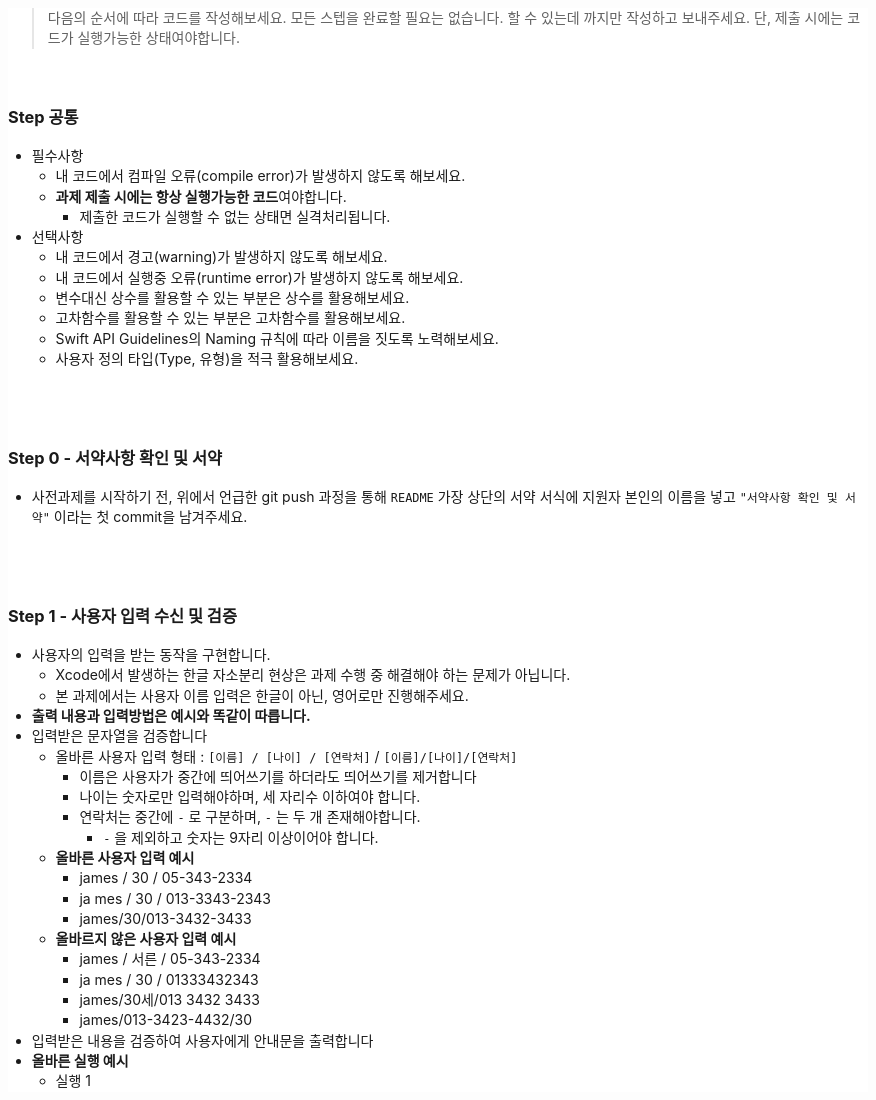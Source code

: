> 다음의 순서에 따라 코드를 작성해보세요.
모든 스텝을 완료할 필요는 없습니다.
할 수 있는데 까지만 작성하고 보내주세요.
단, 제출 시에는 코드가 실행가능한 상태여야합니다.
> 

<br>

### **Step 공통**

- 필수사항
    - 내 코드에서 컴파일 오류(compile error)가 발생하지 않도록 해보세요.
    - **과제 제출 시에는 항상 실행가능한 코드**여야합니다.
        - 제출한 코드가 실행할 수 없는 상태면 실격처리됩니다.
- 선택사항
    - 내 코드에서 경고(warning)가 발생하지 않도록 해보세요.
    - 내 코드에서 실행중 오류(runtime error)가 발생하지 않도록 해보세요.
    - 변수대신 상수를 활용할 수 있는 부분은 상수를 활용해보세요.
    - 고차함수를 활용할 수 있는 부분은 고차함수를 활용해보세요.
    - Swift API Guidelines의 Naming 규칙에 따라 이름을 짓도록 노력해보세요.
    - 사용자 정의 타입(Type, 유형)을 적극 활용해보세요.

<br><br>

### Step 0 - 서약사항 확인 및 서약

- 사전과제를 시작하기 전, 위에서 언급한 git push 과정을 통해 `README` 가장 상단의 서약 서식에 지원자 본인의 이름을 넣고 `"서약사항 확인 및 서약"` 이라는 첫 commit을 남겨주세요.

<br><br>

### **Step 1 - 사용자 입력 수신 및 검증**

- 사용자의 입력을 받는 동작을 구현합니다.
    - Xcode에서 발생하는 한글 자소분리 현상은 과제 수행 중 해결해야 하는 문제가 아닙니다.
    - 본 과제에서는 사용자 이름 입력은 한글이 아닌, 영어로만 진행해주세요.
- **출력 내용과 입력방법은 예시와 똑같이 따릅니다.**
- 입력받은 문자열을 검증합니다
    - 올바른 사용자 입력 형태 : `[이름] / [나이] / [연락처]` / `[이름]/[나이]/[연락처]`
        - 이름은 사용자가 중간에 띄어쓰기를 하더라도 띄어쓰기를 제거합니다
        - 나이는 숫자로만 입력해야하며, 세 자리수 이하여야 합니다.
        - 연락처는 중간에 `-` 로 구분하며, `-` 는 두 개 존재해야합니다.
            - `-` 을 제외하고 숫자는 9자리 이상이어야 합니다.
    - **올바른 사용자 입력 예시**
        - james / 30 / 05-343-2334
        - ja mes / 30 / 013-3343-2343
        - james/30/013-3432-3433
    - **올바르지 않은 사용자 입력 예시**
        - james / 서른 / 05-343-2334
        - ja mes / 30 / 01333432343
        - james/30세/013 3432 3433
        - james/013-3423-4432/30
- 입력받은 내용을 검증하여 사용자에게 안내문을 출력합니다
- **올바른 실행 예시**
    - 실행 1
        
